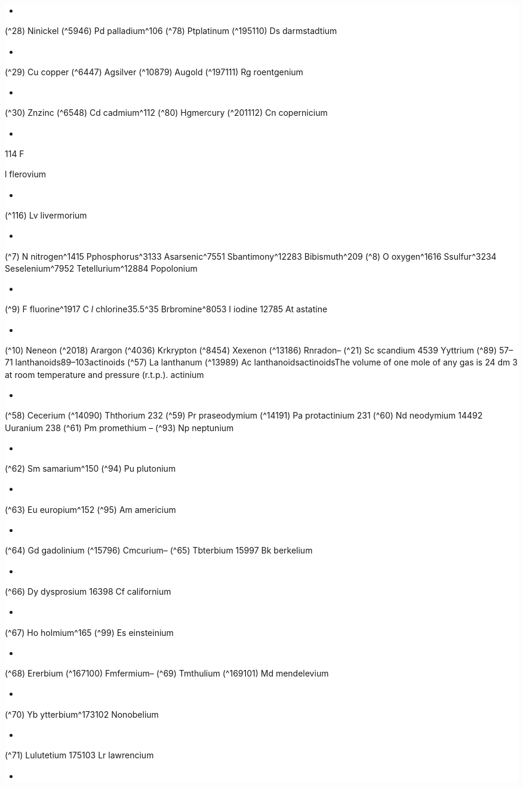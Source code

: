 - 

(^28) Ninickel (^5946) Pd palladium^106 (^78) Ptplatinum (^195110) Ds darmstadtium 

- 

(^29) Cu copper (^6447) Agsilver (^10879) Augold (^197111) Rg roentgenium 

- 

(^30) Znzinc (^6548) Cd cadmium^112 (^80) Hgmercury (^201112) Cn copernicium 

- 

 114 F 

 l flerovium 

- 

(^116) Lv livermorium 

- 

(^7) N nitrogen^1415 Pphosphorus^3133 Asarsenic^7551 Sbantimony^12283 Bibismuth^209 (^8) O oxygen^1616 Ssulfur^3234 Seselenium^7952 Tetellurium^12884 Popolonium 

- 

(^9) F fluorine^1917 C _l_ chlorine35.5^35 Brbromine^8053 I iodine 12785 At astatine 

- 

(^10) Neneon (^2018) Arargon (^4036) Krkrypton (^8454) Xexenon (^13186) Rnradon– (^21) Sc scandium 4539 Yyttrium (^89) 57–71 lanthanoids89–103actinoids (^57) La lanthanum (^13989) Ac lanthanoidsactinoidsThe volume of one mole of any gas is 24 dm 3 at room temperature and pressure (r.t.p.). actinium 

- 

(^58) Cecerium (^14090) Ththorium 232 (^59) Pr praseodymium (^14191) Pa protactinium 231 (^60) Nd neodymium 14492 Uuranium 238 (^61) Pm promethium – (^93) Np neptunium 

- 

(^62) Sm samarium^150 (^94) Pu plutonium 

- 

(^63) Eu europium^152 (^95) Am americium 

- 

(^64) Gd gadolinium (^15796) Cmcurium– (^65) Tbterbium 15997 Bk berkelium 

- 

(^66) Dy dysprosium 16398 Cf californium 

- 

(^67) Ho holmium^165 (^99) Es einsteinium 

- 

(^68) Ererbium (^167100) Fmfermium– (^69) Tmthulium (^169101) Md mendelevium 

- 

(^70) Yb ytterbium^173102 Nonobelium 

- 

(^71) Lulutetium 175103 Lr lawrencium 

- 


